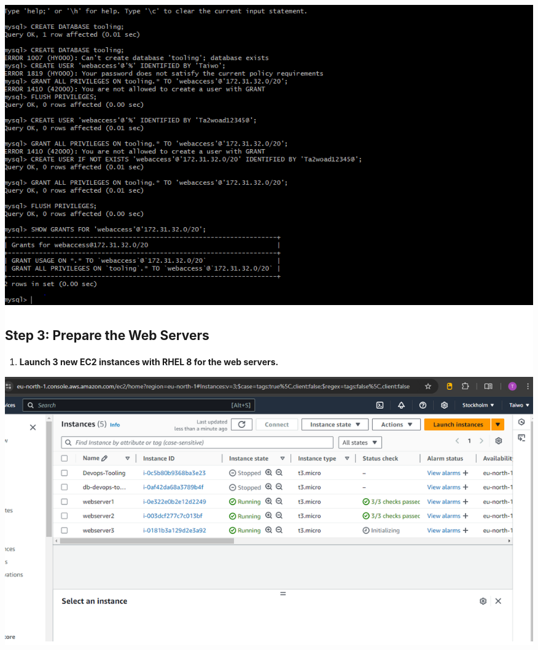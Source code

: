 ![screenshot](https://github.com/Prince-Tee/DevOps-Tooling-Website-Solution/blob/main/screenshots%20from%20my%20local%20env/DB%20Create%20the%20webaccess%20user%20and%20grant%20it%20permissions%20on%20the%20tooling%20database.PNG)

## **Step 3: Prepare the Web Servers**

1. **Launch 3 new EC2 instances with RHEL 8 for the web servers.**

![screenshot](https://github.com/Prince-Tee/DevOps-Tooling-Website-Solution/blob/main/screenshots%20from%20my%20local%20env/wb%20creating%20three%20webservers.PNG)
